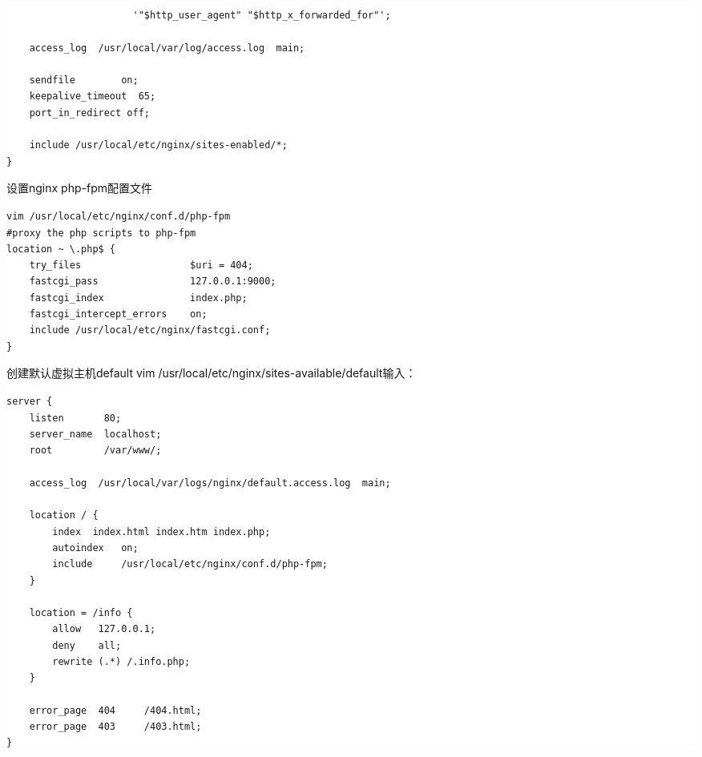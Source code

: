 ```
                      '"$http_user_agent" "$http_x_forwarded_for"';

    access_log  /usr/local/var/log/access.log  main;

    sendfile        on;
    keepalive_timeout  65;
    port_in_redirect off;

    include /usr/local/etc/nginx/sites-enabled/*;
}
```
设置nginx php-fpm配置文件

```
vim /usr/local/etc/nginx/conf.d/php-fpm
#proxy the php scripts to php-fpm
location ~ \.php$ {
    try_files                   $uri = 404;
    fastcgi_pass                127.0.0.1:9000;
    fastcgi_index               index.php;
    fastcgi_intercept_errors    on;
    include /usr/local/etc/nginx/fastcgi.conf;
}
```

创建默认虚拟主机default
vim /usr/local/etc/nginx/sites-available/default输入：

```
server {
    listen       80;
    server_name  localhost;
    root         /var/www/;

    access_log  /usr/local/var/logs/nginx/default.access.log  main;

    location / {
        index  index.html index.htm index.php;
        autoindex   on;
        include     /usr/local/etc/nginx/conf.d/php-fpm;
    }

    location = /info {
        allow   127.0.0.1;
        deny    all;
        rewrite (.*) /.info.php;
    }

    error_page  404     /404.html;
    error_page  403     /403.html;
}
```
